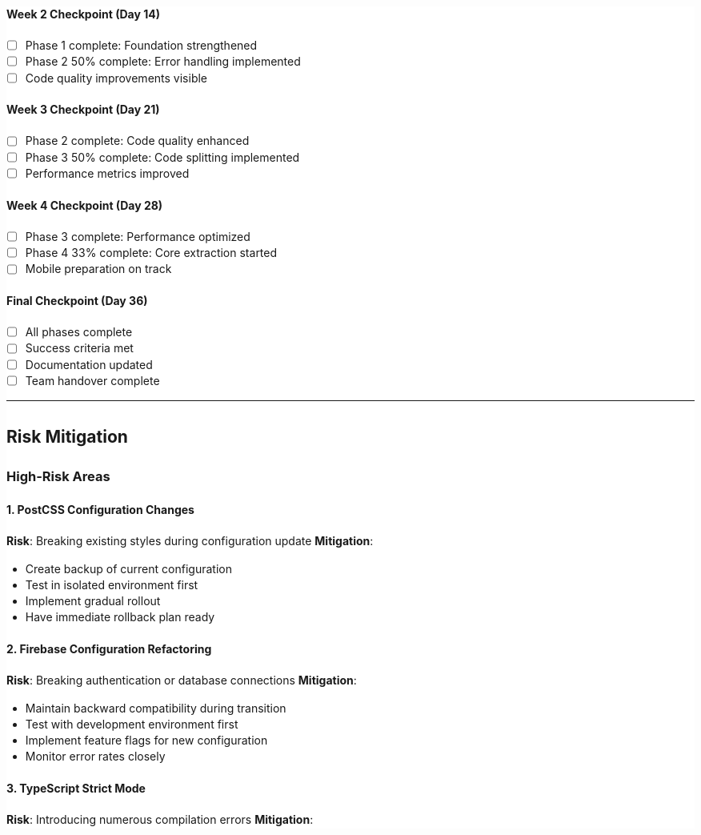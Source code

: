 #### Week 2 Checkpoint (Day 14)

- [ ] Phase 1 complete: Foundation strengthened
- [ ] Phase 2 50% complete: Error handling implemented
- [ ] Code quality improvements visible

#### Week 3 Checkpoint (Day 21)

- [ ] Phase 2 complete: Code quality enhanced
- [ ] Phase 3 50% complete: Code splitting implemented
- [ ] Performance metrics improved

#### Week 4 Checkpoint (Day 28)

- [ ] Phase 3 complete: Performance optimized
- [ ] Phase 4 33% complete: Core extraction started
- [ ] Mobile preparation on track

#### Final Checkpoint (Day 36)

- [ ] All phases complete
- [ ] Success criteria met
- [ ] Documentation updated
- [ ] Team handover complete

---

## Risk Mitigation

### High-Risk Areas

#### 1. PostCSS Configuration Changes

**Risk**: Breaking existing styles during configuration update
**Mitigation**:

- Create backup of current configuration
- Test in isolated environment first
- Implement gradual rollout
- Have immediate rollback plan ready

#### 2. Firebase Configuration Refactoring

**Risk**: Breaking authentication or database connections
**Mitigation**:

- Maintain backward compatibility during transition
- Test with development environment first
- Implement feature flags for new configuration
- Monitor error rates closely

#### 3. TypeScript Strict Mode

**Risk**: Introducing numerous compilation errors
**Mitigation**:
